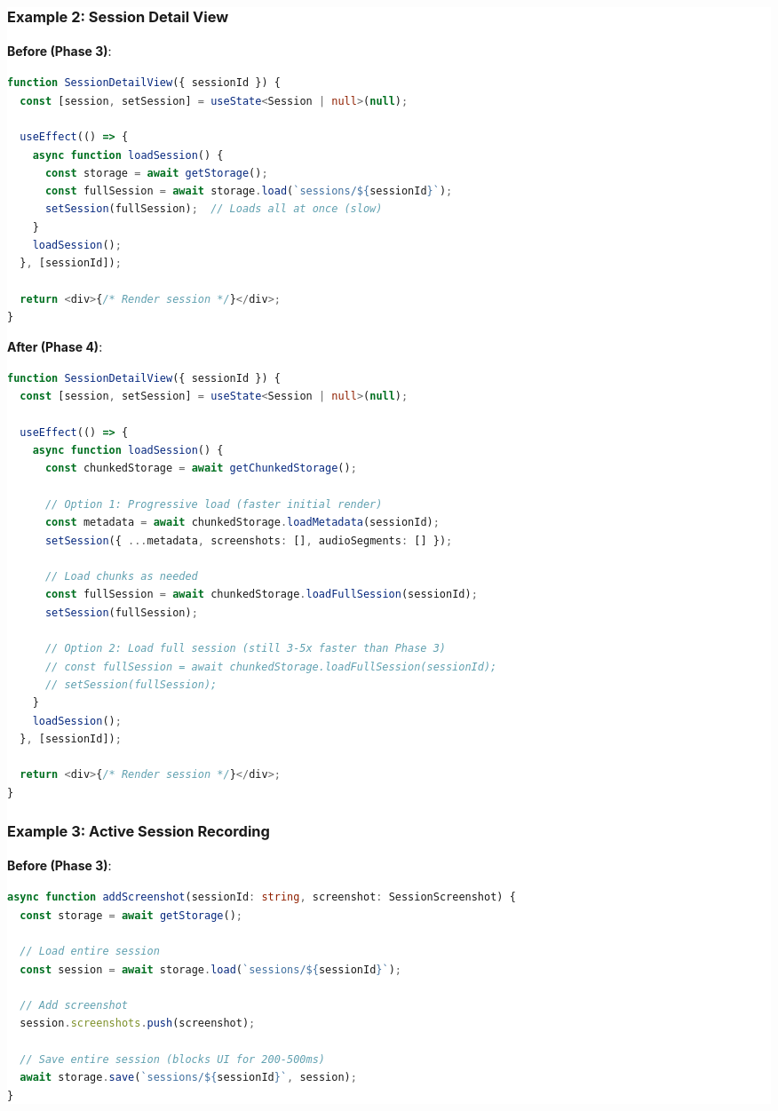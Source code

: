 ### Example 2: Session Detail View

**Before (Phase 3)**:
```typescript
function SessionDetailView({ sessionId }) {
  const [session, setSession] = useState<Session | null>(null);

  useEffect(() => {
    async function loadSession() {
      const storage = await getStorage();
      const fullSession = await storage.load(`sessions/${sessionId}`);
      setSession(fullSession);  // Loads all at once (slow)
    }
    loadSession();
  }, [sessionId]);

  return <div>{/* Render session */}</div>;
}
```

**After (Phase 4)**:
```typescript
function SessionDetailView({ sessionId }) {
  const [session, setSession] = useState<Session | null>(null);

  useEffect(() => {
    async function loadSession() {
      const chunkedStorage = await getChunkedStorage();

      // Option 1: Progressive load (faster initial render)
      const metadata = await chunkedStorage.loadMetadata(sessionId);
      setSession({ ...metadata, screenshots: [], audioSegments: [] });

      // Load chunks as needed
      const fullSession = await chunkedStorage.loadFullSession(sessionId);
      setSession(fullSession);

      // Option 2: Load full session (still 3-5x faster than Phase 3)
      // const fullSession = await chunkedStorage.loadFullSession(sessionId);
      // setSession(fullSession);
    }
    loadSession();
  }, [sessionId]);

  return <div>{/* Render session */}</div>;
}
```

### Example 3: Active Session Recording

**Before (Phase 3)**:
```typescript
async function addScreenshot(sessionId: string, screenshot: SessionScreenshot) {
  const storage = await getStorage();

  // Load entire session
  const session = await storage.load(`sessions/${sessionId}`);

  // Add screenshot
  session.screenshots.push(screenshot);

  // Save entire session (blocks UI for 200-500ms)
  await storage.save(`sessions/${sessionId}`, session);
}
```
